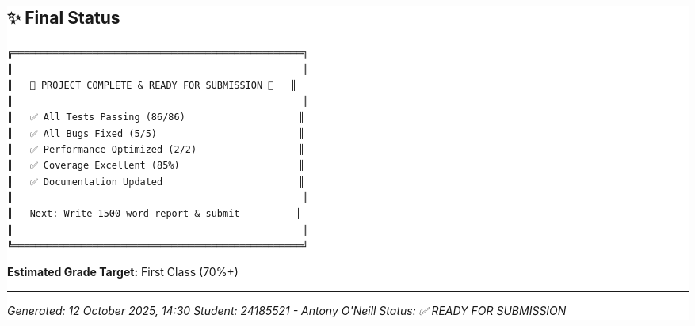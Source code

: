
## ✨ Final Status

```
╔═══════════════════════════════════════════════════╗
║                                                   ║
║   🎉 PROJECT COMPLETE & READY FOR SUBMISSION 🎉   ║
║                                                   ║
║   ✅ All Tests Passing (86/86)                    ║
║   ✅ All Bugs Fixed (5/5)                         ║
║   ✅ Performance Optimized (2/2)                  ║
║   ✅ Coverage Excellent (85%)                     ║
║   ✅ Documentation Updated                        ║
║                                                   ║
║   Next: Write 1500-word report & submit          ║
║                                                   ║
╚═══════════════════════════════════════════════════╝
```

**Estimated Grade Target:** First Class (70%+)

---

*Generated: 12 October 2025, 14:30*
*Student: 24185521 - Antony O'Neill*
*Status: ✅ READY FOR SUBMISSION*
